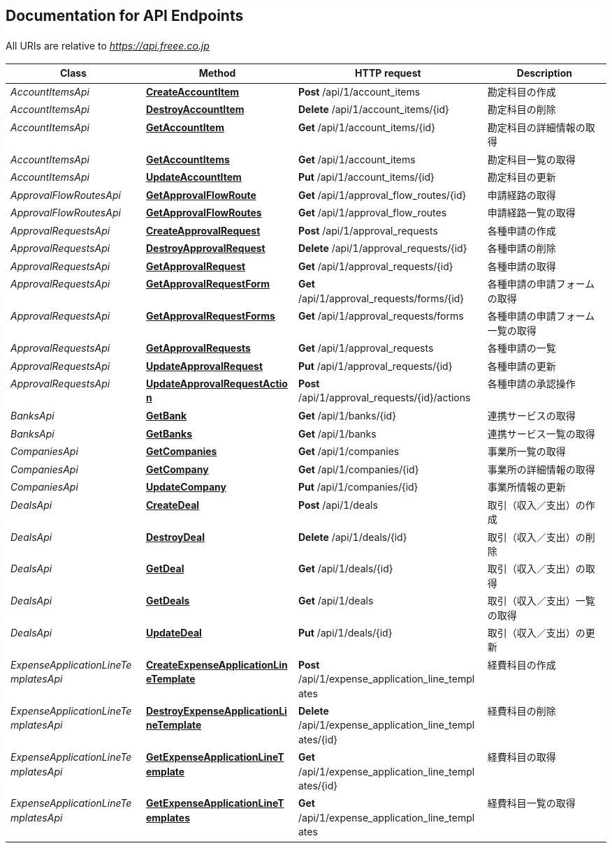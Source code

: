 ## Documentation for API Endpoints

All URIs are relative to *https://api.freee.co.jp*

Class | Method | HTTP request | Description
------------ | ------------- | ------------- | -------------
*AccountItemsApi* | [**CreateAccountItem**](docs/AccountItemsApi.md#createaccountitem) | **Post** /api/1/account_items | 勘定科目の作成
*AccountItemsApi* | [**DestroyAccountItem**](docs/AccountItemsApi.md#destroyaccountitem) | **Delete** /api/1/account_items/{id} | 勘定科目の削除
*AccountItemsApi* | [**GetAccountItem**](docs/AccountItemsApi.md#getaccountitem) | **Get** /api/1/account_items/{id} | 勘定科目の詳細情報の取得
*AccountItemsApi* | [**GetAccountItems**](docs/AccountItemsApi.md#getaccountitems) | **Get** /api/1/account_items | 勘定科目一覧の取得
*AccountItemsApi* | [**UpdateAccountItem**](docs/AccountItemsApi.md#updateaccountitem) | **Put** /api/1/account_items/{id} | 勘定科目の更新
*ApprovalFlowRoutesApi* | [**GetApprovalFlowRoute**](docs/ApprovalFlowRoutesApi.md#getapprovalflowroute) | **Get** /api/1/approval_flow_routes/{id} | 申請経路の取得
*ApprovalFlowRoutesApi* | [**GetApprovalFlowRoutes**](docs/ApprovalFlowRoutesApi.md#getapprovalflowroutes) | **Get** /api/1/approval_flow_routes | 申請経路一覧の取得
*ApprovalRequestsApi* | [**CreateApprovalRequest**](docs/ApprovalRequestsApi.md#createapprovalrequest) | **Post** /api/1/approval_requests | 各種申請の作成
*ApprovalRequestsApi* | [**DestroyApprovalRequest**](docs/ApprovalRequestsApi.md#destroyapprovalrequest) | **Delete** /api/1/approval_requests/{id} | 各種申請の削除
*ApprovalRequestsApi* | [**GetApprovalRequest**](docs/ApprovalRequestsApi.md#getapprovalrequest) | **Get** /api/1/approval_requests/{id} | 各種申請の取得
*ApprovalRequestsApi* | [**GetApprovalRequestForm**](docs/ApprovalRequestsApi.md#getapprovalrequestform) | **Get** /api/1/approval_requests/forms/{id} | 各種申請の申請フォームの取得
*ApprovalRequestsApi* | [**GetApprovalRequestForms**](docs/ApprovalRequestsApi.md#getapprovalrequestforms) | **Get** /api/1/approval_requests/forms | 各種申請の申請フォーム一覧の取得
*ApprovalRequestsApi* | [**GetApprovalRequests**](docs/ApprovalRequestsApi.md#getapprovalrequests) | **Get** /api/1/approval_requests | 各種申請の一覧
*ApprovalRequestsApi* | [**UpdateApprovalRequest**](docs/ApprovalRequestsApi.md#updateapprovalrequest) | **Put** /api/1/approval_requests/{id} | 各種申請の更新
*ApprovalRequestsApi* | [**UpdateApprovalRequestAction**](docs/ApprovalRequestsApi.md#updateapprovalrequestaction) | **Post** /api/1/approval_requests/{id}/actions | 各種申請の承認操作
*BanksApi* | [**GetBank**](docs/BanksApi.md#getbank) | **Get** /api/1/banks/{id} | 連携サービスの取得
*BanksApi* | [**GetBanks**](docs/BanksApi.md#getbanks) | **Get** /api/1/banks | 連携サービス一覧の取得
*CompaniesApi* | [**GetCompanies**](docs/CompaniesApi.md#getcompanies) | **Get** /api/1/companies | 事業所一覧の取得
*CompaniesApi* | [**GetCompany**](docs/CompaniesApi.md#getcompany) | **Get** /api/1/companies/{id} | 事業所の詳細情報の取得
*CompaniesApi* | [**UpdateCompany**](docs/CompaniesApi.md#updatecompany) | **Put** /api/1/companies/{id} | 事業所情報の更新
*DealsApi* | [**CreateDeal**](docs/DealsApi.md#createdeal) | **Post** /api/1/deals | 取引（収入／支出）の作成
*DealsApi* | [**DestroyDeal**](docs/DealsApi.md#destroydeal) | **Delete** /api/1/deals/{id} | 取引（収入／支出）の削除
*DealsApi* | [**GetDeal**](docs/DealsApi.md#getdeal) | **Get** /api/1/deals/{id} | 取引（収入／支出）の取得
*DealsApi* | [**GetDeals**](docs/DealsApi.md#getdeals) | **Get** /api/1/deals | 取引（収入／支出）一覧の取得
*DealsApi* | [**UpdateDeal**](docs/DealsApi.md#updatedeal) | **Put** /api/1/deals/{id} | 取引（収入／支出）の更新
*ExpenseApplicationLineTemplatesApi* | [**CreateExpenseApplicationLineTemplate**](docs/ExpenseApplicationLineTemplatesApi.md#createexpenseapplicationlinetemplate) | **Post** /api/1/expense_application_line_templates | 経費科目の作成
*ExpenseApplicationLineTemplatesApi* | [**DestroyExpenseApplicationLineTemplate**](docs/ExpenseApplicationLineTemplatesApi.md#destroyexpenseapplicationlinetemplate) | **Delete** /api/1/expense_application_line_templates/{id} | 経費科目の削除
*ExpenseApplicationLineTemplatesApi* | [**GetExpenseApplicationLineTemplate**](docs/ExpenseApplicationLineTemplatesApi.md#getexpenseapplicationlinetemplate) | **Get** /api/1/expense_application_line_templates/{id} | 経費科目の取得
*ExpenseApplicationLineTemplatesApi* | [**GetExpenseApplicationLineTemplates**](docs/ExpenseApplicationLineTemplatesApi.md#getexpenseapplicationlinetemplates) | **Get** /api/1/expense_application_line_templates | 経費科目一覧の取得